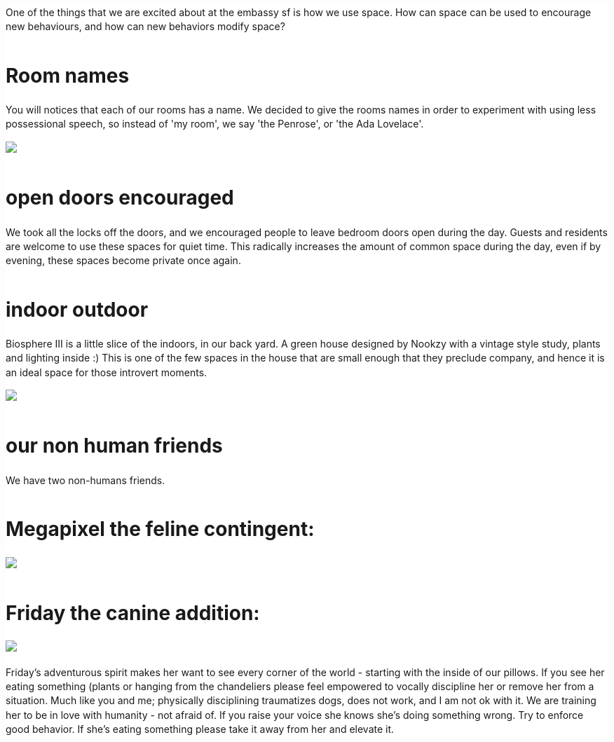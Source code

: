 One of the things that we are excited about at the embassy sf is how we use space. How can space can be used to encourage new behaviours, and how can new behaviors modify space?

# Room names

You will notices that each of our rooms has a name. We decided to give the rooms names in order to experiment with using less possessional speech, so instead of 'my room', we say 'the Penrose', or 'the Ada Lovelace'.

![](https://lh7-rt.googleusercontent.com/docsz/AD_4nXfyoxxFjZuB4ZJY9alYzcXQ-ejr1CaKD_RoLApP-Ig7_WNY77JCd9sffxrqgVNRORCrug0ruexV-dROyhpswpLzgt5DhO2tlo-nKFODaBGqCM8tye9H8D2gz3pwc3j3nuOuqEIdt8CXJhwBlTLWiwkmCAUp?key=IynueHVcoXpGp6_lbeh8mw)

# open doors encouraged

We took all the locks off the doors, and we encouraged people to leave bedroom doors open during the day. Guests and residents are welcome to use these spaces for quiet time. This radically increases the amount of common space during the day, even if by evening, these spaces become private once again.

# indoor outdoor

Biosphere III is a little slice of the indoors, in our back yard. A green house designed by Nookzy with a vintage style study, plants and lighting inside :) This is one of the few spaces in the house that are small enough that they preclude company, and hence it is an ideal space for those introvert moments.

![](https://lh7-rt.googleusercontent.com/docsz/AD_4nXd4uWKanlNY-ihJuCMHWaZ3nVLnMQSGTgJ_Bnzc3ejhtBSC2HfE4gJXrEFylEUNL1vX9WUm3shrsW_4hdiA8mWj4Il71w2p7JAc9MH5o1ZHAiaJQ_atXgLqOnenhfNVDsiUjWcr7ExzkKAj8TFjSY1-qLJ2?key=IynueHVcoXpGp6_lbeh8mw)

  

# our non human friends

We have two non-humans friends.

# Megapixel the feline contingent:

![](https://lh7-rt.googleusercontent.com/docsz/AD_4nXf1wQ6qyXWuSjlijVnZGH6mNBtKdqFed5WhBVdz6QHWQp2WLz9omxnw7rrEEQ55wHHSleu4_ls_RE8cQkxdw6aSNWOHJyycpPR-f2DyL_0G8Sa26FePEjV8LK9QS0snQrmVaERqQgUh59Tw-_N0DEVrrn6o?key=IynueHVcoXpGp6_lbeh8mw)

# Friday the canine addition:

![](https://lh7-rt.googleusercontent.com/docsz/AD_4nXe1n0VJrQi9iof-HUqqd76g4HWD6l5RMqjQVCRaUOtVunWR8i58DBbUTNdJ_ZxJEYwCYmrrFh396frxUd4PdkmWfzGPfjdDgvBbZEGn2LgWgNJa3aW3CEi4mWQC1nt2ZHiv3_NzWeJFzkXIJH-ctUkgy973?key=IynueHVcoXpGp6_lbeh8mw)

Friday’s adventurous spirit makes her want to see every corner of the world - starting with the inside of our pillows. If you see her eating something (plants or hanging from the chandeliers please feel empowered to vocally discipline her or remove her from a situation. Much like you and me; physically disciplining traumatizes dogs, does not work, and I am not ok with it. We are training her to be in love with humanity - not afraid of. If you raise your voice she knows she’s doing something wrong. Try to enforce good behavior. If she’s eating something please take it away from her and elevate it.
